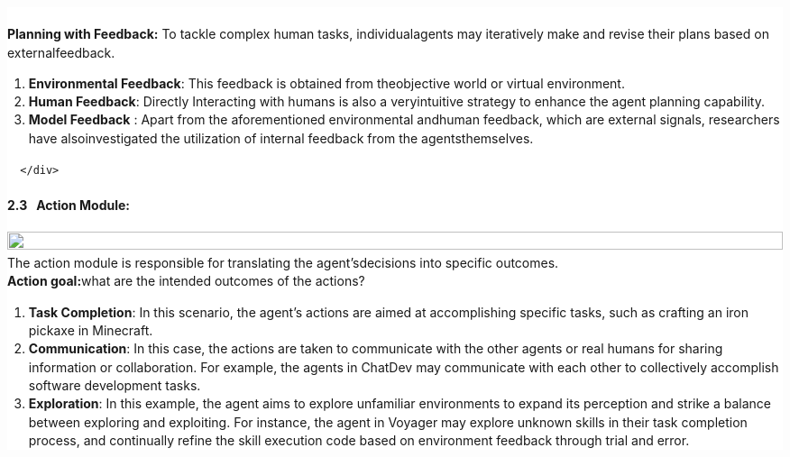 </ol>

<br>
<b>Planning with Feedback:</b>
To tackle complex human tasks, individual​
agents may iteratively make and revise their plans based on external​
feedback.​
​<br>
 <ol>
  <li> <b>Environmental Feedback</b>:  This feedback is obtained from the​
objective world or virtual environment. ​​</li>
  <li> <b>Human Feedback</b>:  Directly Interacting with humans is also a very​
intuitive strategy to enhance the agent planning capability.
</li>
<li><b>Model Feedback</b> : Apart from the aforementioned environmental and​
human feedback, which are external signals, researchers have also​
investigated the utilization of internal feedback from the agents​
themselves.
</li>

</ol>

      </div>
</div>



#### 2.3 &nbsp; Action Module:
<div class="container">
      <div class="image">
        <img src="{{ site.baseurl }}/Lectures/S0-L22/p1/pic8_action.png" width="100%" height="100%">
      </div>
      <div class="text">
 The action module is responsible for translating the agent’s​
decisions into specific outcomes. 

<br>
<b> Action goal:</b>​
 what are
the intended outcomes of the actions?
<ol>
  <li><b> Task Completion</b>: In this
scenario, the agent’s actions are aimed at accomplishing specific tasks, such as crafting an iron pickaxe in Minecraft.​</li>
  <li> <b>Communication</b>: In this
case, the actions are taken to communicate with the
other agents or real humans for sharing information or collaboration. For example, the agents in
ChatDev may communicate with each other
to collectively accomplish software development
tasks. 
</li>
<li><b>Exploration</b>: In this example, the
agent aims to explore unfamiliar environments to
expand its perception and strike a balance between
exploring and exploiting. For instance, the agent in
Voyager may explore unknown skills in their
task completion process, and continually refine the
skill execution code based on environment feedback
through trial and error.
